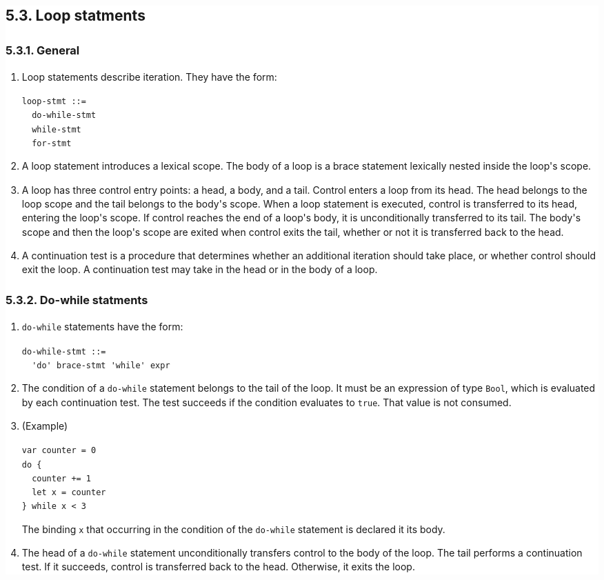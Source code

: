 ## 5.3. Loop statments

### 5.3.1. General

1. Loop statements describe iteration. They have the form:

    ```ebnf
    loop-stmt ::=
      do-while-stmt
      while-stmt
      for-stmt
    ```

2. A loop statement introduces a lexical scope. The body of a loop is a brace statement lexically nested inside the loop's scope.

3. A loop has three control entry points: a head, a body, and a tail. Control enters a loop from its head. The head belongs to the loop scope and the tail belongs to the body's scope. When a loop statement is executed, control is transferred to its head, entering the loop's scope. If control reaches the end of a loop's body, it is unconditionally transferred to its tail. The body's scope and then the loop's scope are exited when control exits the tail, whether or not it is transferred back to the head.

4. A continuation test is a procedure that determines whether an additional iteration should take place, or whether control should exit the loop. A continuation test may take in the head or in the body of a loop.

### 5.3.2. Do-while statments

1. `do-while` statements have the form:

    ```ebnf
    do-while-stmt ::=
      'do' brace-stmt 'while' expr
    ```

2. The condition of a `do-while` statement belongs to the tail of the loop. It must be an expression of type `Bool`, which is evaluated by each continuation test. The test succeeds if the condition evaluates to `true`. That value is not consumed.

3. (Example)

    ```val
    var counter = 0
    do {
      counter += 1
      let x = counter
    } while x < 3
    ```

    The binding `x` that occurring in the condition of the `do-while` statement is declared it its body.

4. The head of a `do-while` statement unconditionally transfers control to the body of the loop. The tail performs a continuation test. If it succeeds, control is transferred back to the head. Otherwise, it exits the loop.
